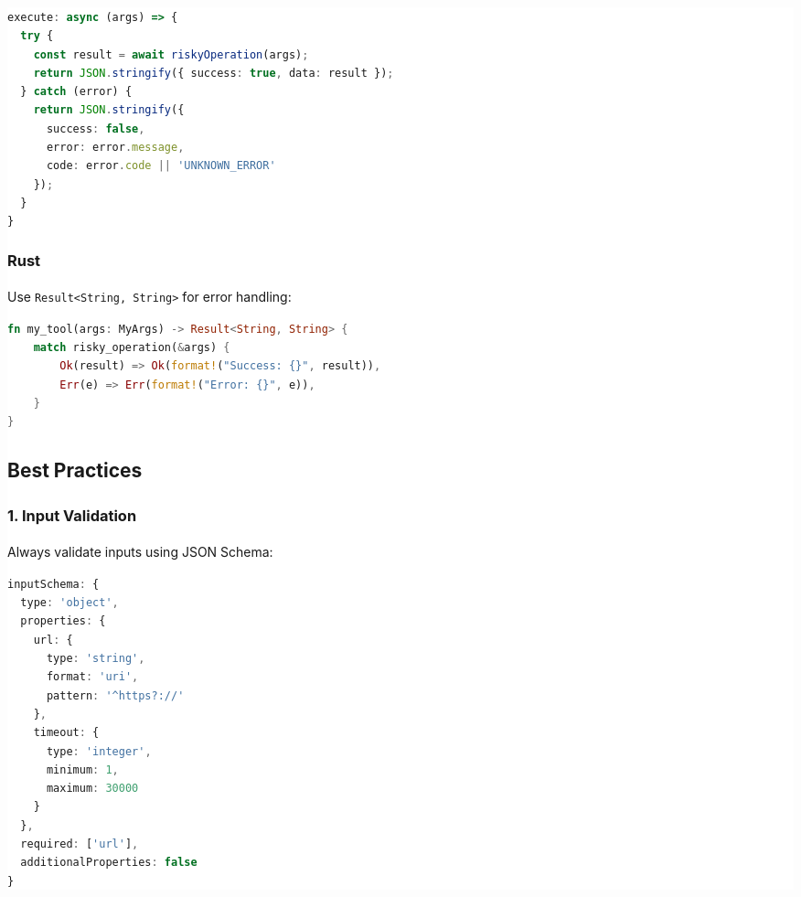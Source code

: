 ```typescript
execute: async (args) => {
  try {
    const result = await riskyOperation(args);
    return JSON.stringify({ success: true, data: result });
  } catch (error) {
    return JSON.stringify({ 
      success: false, 
      error: error.message,
      code: error.code || 'UNKNOWN_ERROR'
    });
  }
}
```

### Rust

Use `Result<String, String>` for error handling:

```rust
fn my_tool(args: MyArgs) -> Result<String, String> {
    match risky_operation(&args) {
        Ok(result) => Ok(format!("Success: {}", result)),
        Err(e) => Err(format!("Error: {}", e)),
    }
}
```

## Best Practices

### 1. Input Validation

Always validate inputs using JSON Schema:

```typescript
inputSchema: {
  type: 'object',
  properties: {
    url: { 
      type: 'string', 
      format: 'uri',
      pattern: '^https?://'
    },
    timeout: {
      type: 'integer',
      minimum: 1,
      maximum: 30000
    }
  },
  required: ['url'],
  additionalProperties: false
}
```
